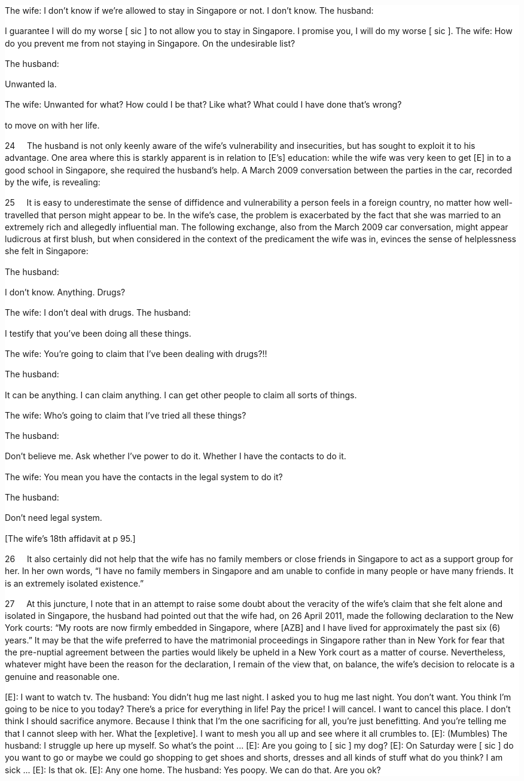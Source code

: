  The wife: I don’t know if we’re allowed to stay in Singapore or not. I don’t know. The husband: 

 I guarantee I will do my worse [ sic ] to not allow you to stay in Singapore. I promise you, I will do my worse [ sic ]. The wife: How do you prevent me from not staying in Singapore. On the undesirable list? 

 The husband: 

 Unwanted la. 

 The wife: Unwanted for what? How could I be that? Like what? What could I have done that’s wrong? 

to move on with her life. 

24     The husband is not only keenly aware of the wife’s vulnerability and insecurities, but has sought to exploit it to his advantage. One area where this is starkly apparent is in relation to [E’s] education: while the wife was very keen to get [E] in to a good school in Singapore, she required the husband’s help. A March 2009 conversation between the parties in the car, recorded by the wife, is revealing: 

25     It is easy to underestimate the sense of diffidence and vulnerability a person feels in a foreign country, no matter how well-travelled that person might appear to be. In the wife’s case, the problem is exacerbated by the fact that she was married to an extremely rich and allegedly influential man. The following exchange, also from the March 2009 car conversation, might appear ludicrous at first blush, but when considered in the context of the predicament the wife was in, evinces the sense of helplessness she felt in Singapore: 


 The husband: 

 I don’t know. Anything. Drugs? 

 The wife: I don’t deal with drugs. The husband: 

 I testify that you’ve been doing all these things. 

 The wife: You’re going to claim that I’ve been dealing with drugs?!! 

 The husband: 

 It can be anything. I can claim anything. I can get other people to claim all sorts of things. 

 The wife: Who’s going to claim that I’ve tried all these things? 

 The husband: 

 Don’t believe me. Ask whether I’ve power to do it. Whether I have the contacts to do it. 

 The wife: You mean you have the contacts in the legal system to do it? 

 The husband: 

 Don’t need legal system. 

 [The wife’s 18th affidavit at p 95.] 

26     It also certainly did not help that the wife has no family members or close friends in Singapore to act as a support group for her. In her own words, “I have no family members in Singapore and am unable to confide in many people or have many friends. It is an extremely isolated existence.” 

27     At this juncture, I note that in an attempt to raise some doubt about the veracity of the wife’s claim that she felt alone and isolated in Singapore, the husband had pointed out that the wife had, on 26 April 2011, made the following declaration to the New York courts: “My roots are now firmly embedded in Singapore, where [AZB] and I have lived for approximately the past six (6) years.” It may be that the wife preferred to have the matrimonial proceedings in Singapore rather than in New York for fear that the pre-nuptial agreement between the parties would likely be upheld in a New York court as a matter of course. Nevertheless, whatever might have been the reason for the declaration, I remain of the view that, on balance, the wife’s decision to relocate is a genuine and reasonable one. 


 [E]: I want to watch tv. The husband: You didn’t hug me last night. I asked you to hug me last night. You don’t want. You think I’m going to be nice to you today? There’s a price for everything in life! Pay the price! I will cancel. I want to cancel this place. I don’t think I should sacrifice anymore. Because I think that I’m the one sacrificing for all, you’re just benefitting. And you’re telling me that I cannot sleep with her. What the [expletive]. I want to mesh you all up and see where it all crumbles to. 
 [E]: (Mumbles) The husband: I struggle up here up myself. So what’s the point ... 
 [E]: Are you going to [ sic ] my dog? 
 [E]: On Saturday were [ sic ] do you want to go or maybe we could go shopping to get shoes and shorts, dresses and all kinds of stuff what do you think? I am sick ... 
 [E]: Is that ok. 
 [E]: Any one home. The husband: Yes poopy. We can do that. Are you ok? 